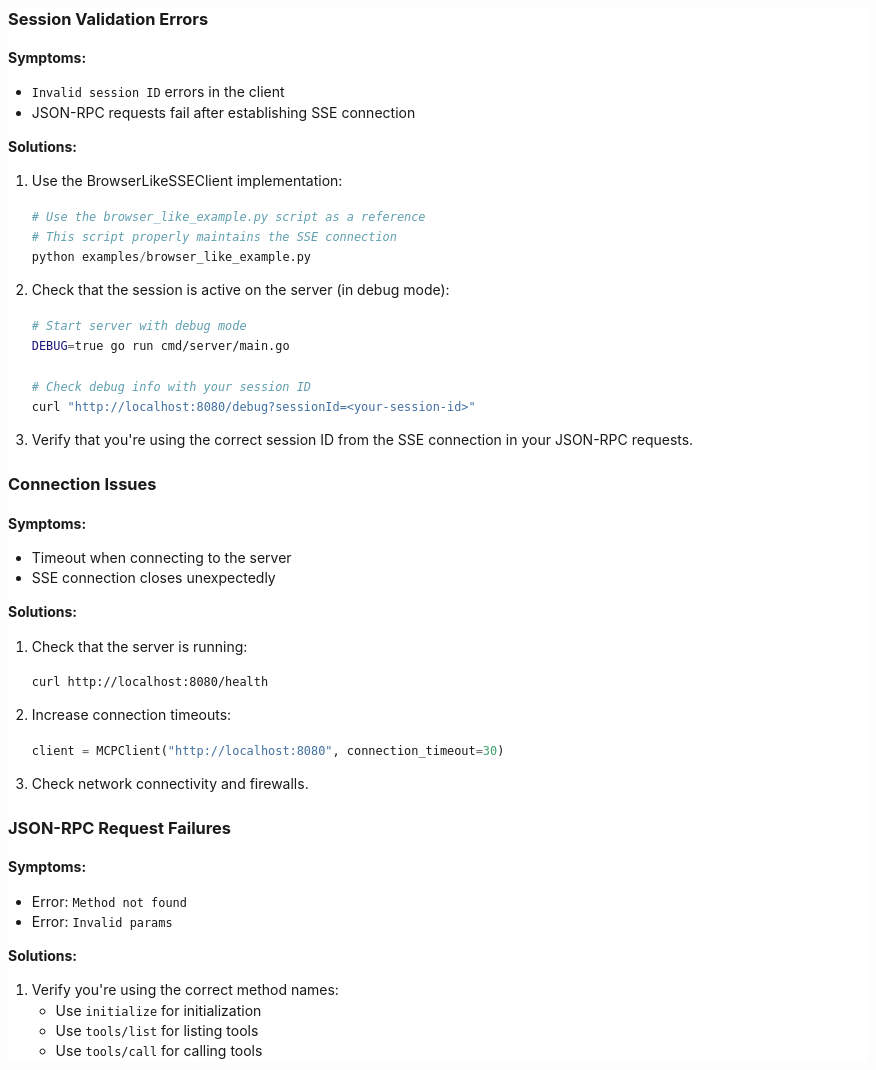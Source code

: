 ### Session Validation Errors

**Symptoms:**
- `Invalid session ID` errors in the client
- JSON-RPC requests fail after establishing SSE connection

**Solutions:**
1. Use the BrowserLikeSSEClient implementation:
   ```python
   # Use the browser_like_example.py script as a reference
   # This script properly maintains the SSE connection
   python examples/browser_like_example.py
   ```

2. Check that the session is active on the server (in debug mode):
   ```bash
   # Start server with debug mode
   DEBUG=true go run cmd/server/main.go
   
   # Check debug info with your session ID
   curl "http://localhost:8080/debug?sessionId=<your-session-id>"
   ```

3. Verify that you're using the correct session ID from the SSE connection in your JSON-RPC requests.

### Connection Issues

**Symptoms:**
- Timeout when connecting to the server
- SSE connection closes unexpectedly

**Solutions:**
1. Check that the server is running:
   ```bash
   curl http://localhost:8080/health
   ```

2. Increase connection timeouts:
   ```python
   client = MCPClient("http://localhost:8080", connection_timeout=30)
   ```

3. Check network connectivity and firewalls.

### JSON-RPC Request Failures

**Symptoms:**
- Error: `Method not found`
- Error: `Invalid params`

**Solutions:**
1. Verify you're using the correct method names:
   - Use `initialize` for initialization
   - Use `tools/list` for listing tools
   - Use `tools/call` for calling tools

